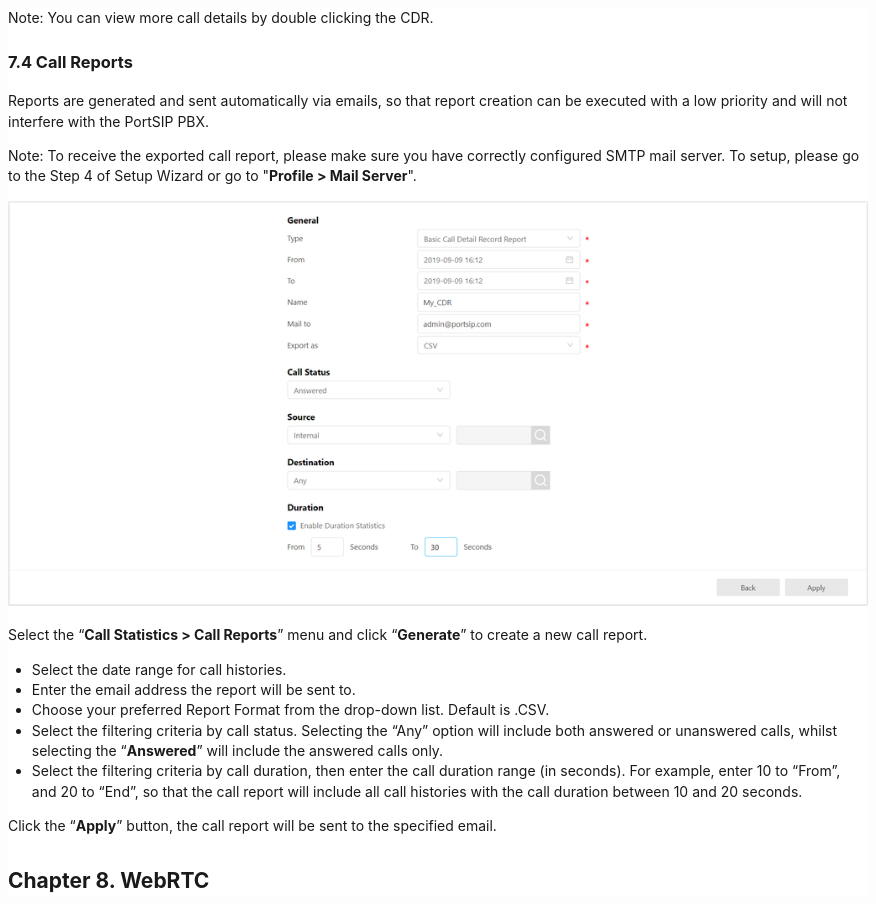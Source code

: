 Note: You can view more call details by double clicking the CDR.



### 7.4 Call Reports

Reports are generated and sent automatically via emails, so that report creation can be executed with a low priority and will not interfere with the PortSIP PBX. 

Note: To receive the exported call report, please make sure you have correctly configured SMTP mail server. To setup, please go to the Step 4 of Setup Wizard or go to "**Profile > Mail Server**".



![cdr_2](..\images\cdr_2.png)



Select the “**Call Statistics > Call Reports**” menu and click “**Generate**” to create a new call report.

+  Select the date range for call histories.
+ Enter the email address the report will be sent to.
+ Choose your preferred Report Format from the drop-down list. Default is .CSV.
+ Select the filtering criteria by call status. Selecting the “Any” option will include both answered or unanswered calls, whilst selecting the “**Answered**” will include the answered calls only.
+ Select the filtering criteria by call duration, then enter the call duration range (in seconds). For example, enter 10 to “From”, and 20 to “End”, so that the call report will include all call histories with the call duration between 10 and 20 seconds.

Click the “**Apply**” button, the call report will be sent to the specified email.





## Chapter 8. WebRTC
